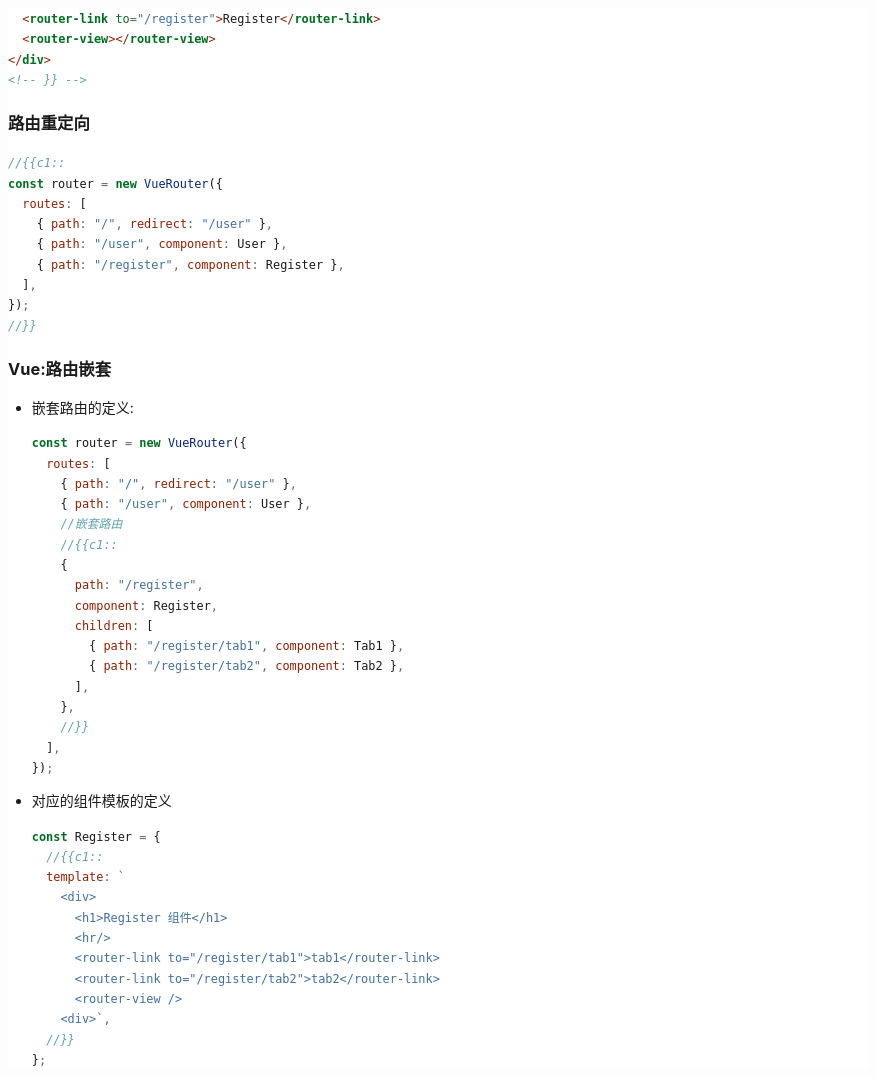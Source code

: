    ```html
     <router-link to="/register">Register</router-link>
     <router-view></router-view>
   </div>
   <!-- }} -->
   ```

### 路由重定向 [ ](vue_20200713065313222)

```js
//{{c1::
const router = new VueRouter({
  routes: [
    { path: "/", redirect: "/user" },
    { path: "/user", component: User },
    { path: "/register", component: Register },
  ],
});
//}}
```

### Vue:路由嵌套 [ ](vue_20200713065313224)

- 嵌套路由的定义:
  ```js
  const router = new VueRouter({
    routes: [
      { path: "/", redirect: "/user" },
      { path: "/user", component: User },
      //嵌套路由
      //{{c1::
      {
        path: "/register",
        component: Register,
        children: [
          { path: "/register/tab1", component: Tab1 },
          { path: "/register/tab2", component: Tab2 },
        ],
      },
      //}}
    ],
  });
  ```
- 对应的组件模板的定义
  ```js
  const Register = {
    //{{c1::
    template: `
      <div>
        <h1>Register 组件</h1>
        <hr/>
        <router-link to="/register/tab1">tab1</router-link>
        <router-link to="/register/tab2">tab2</router-link>
        <router-view />
      <div>`,
    //}}
  };
  ```

